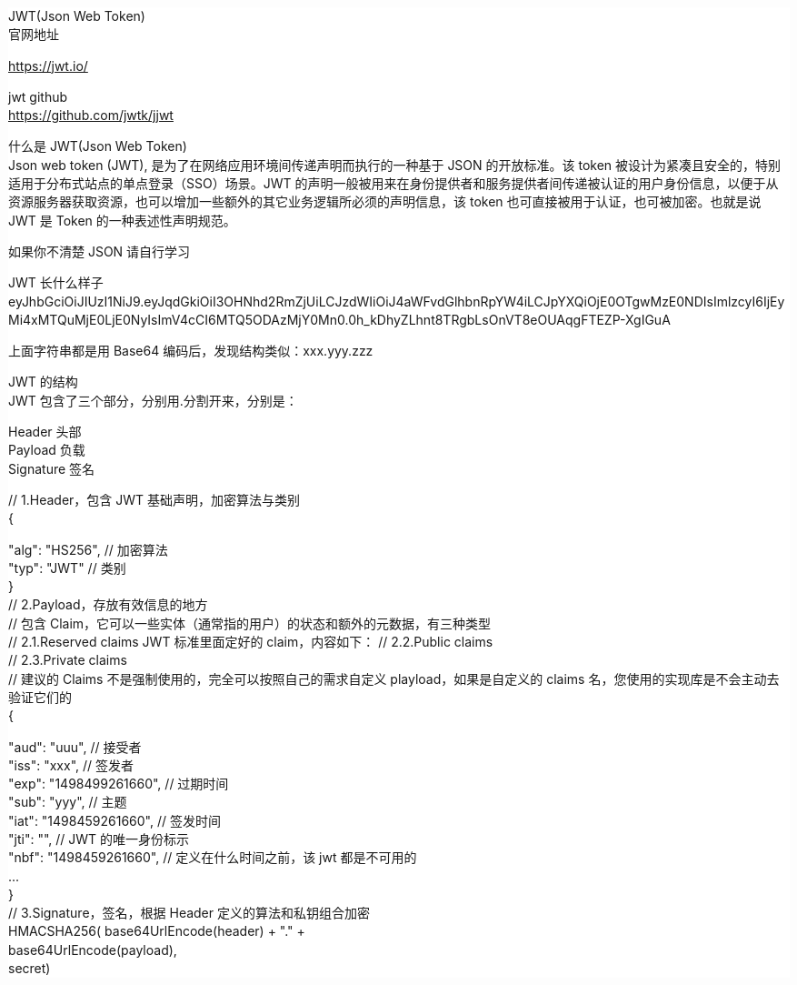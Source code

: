 JWT(Json Web Token)  
官网地址

https://jwt.io/

jwt github  
https://github.com/jwtk/jjwt

什么是 JWT(Json Web Token)  
Json web token (JWT), 是为了在网络应用环境间传递声明而执行的一种基于 JSON 的开放标准。该 token 被设计为紧凑且安全的，特别适用于分布式站点的单点登录（SSO）场景。JWT 的声明一般被用来在身份提供者和服务提供者间传递被认证的用户身份信息，以便于从资源服务器获取资源，也可以增加一些额外的其它业务逻辑所必须的声明信息，该 token 也可直接被用于认证，也可被加密。也就是说 JWT 是 Token 的一种表述性声明规范。

如果你不清楚 JSON 请自行学习

JWT 长什么样子  
eyJhbGciOiJIUzI1NiJ9.eyJqdGkiOiI3OHNhd2RmZjUiLCJzdWIiOiJ4aWFvdGlhbnRpYW4iLCJpYXQiOjE0OTgwMzE0NDIsImlzcyI6IjEyMi4xMTQuMjE0LjE0NyIsImV4cCI6MTQ5ODAzMjY0Mn0.0h_kDhyZLhnt8TRgbLsOnVT8eOUAqgFTEZP-XgIGuA

上面字符串都是用 Base64 编码后，发现结构类似：xxx.yyy.zzz

JWT 的结构  
JWT 包含了三个部分，分别用.分割开来，分别是：

Header 头部  
Payload 负载  
Signature 签名

// 1.Header，包含 JWT 基础声明，加密算法与类别  
{

"alg": "HS256", // 加密算法  
"typ": "JWT" // 类别  
}  
// 2.Payload，存放有效信息的地方  
// 包含 Claim，它可以一些实体（通常指的用户）的状态和额外的元数据，有三种类型  
// 2.1.Reserved claims JWT 标准里面定好的 claim，内容如下：
// 2.2.Public claims  
// 2.3.Private claims  
// 建议的 Claims 不是强制使用的，完全可以按照自己的需求自定义 playload，如果是自定义的 claims 名，您使用的实现库是不会主动去验证它们的  
{

"aud": "uuu", // 接受者  
"iss": "xxx", // 签发者  
"exp": "1498499261660", // 过期时间  
"sub": "yyy", // 主题  
"iat": "1498459261660", // 签发时间  
"jti": "", // JWT 的唯一身份标示  
"nbf": "1498459261660", // 定义在什么时间之前，该 jwt 都是不可用的  
...  
}  
// 3.Signature，签名，根据 Header 定义的算法和私钥组合加密  
HMACSHA256(
base64UrlEncode(header) + "." +  
base64UrlEncode(payload),  
secret)
